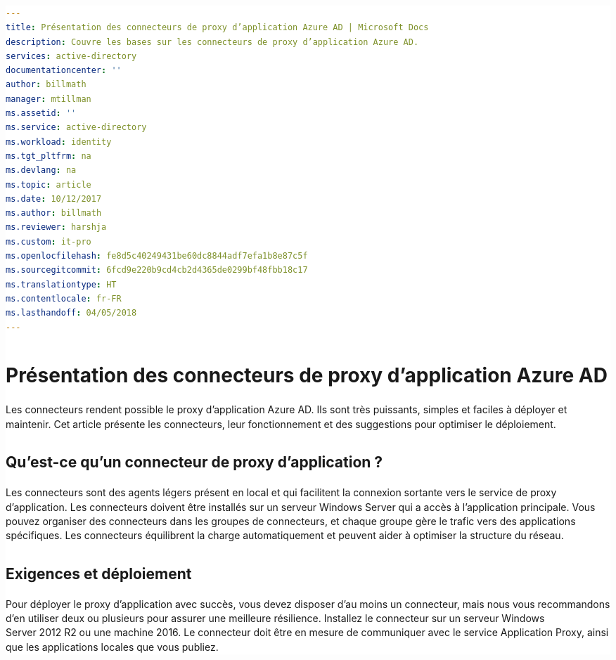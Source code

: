 ```yaml
---
title: Présentation des connecteurs de proxy d’application Azure AD | Microsoft Docs
description: Couvre les bases sur les connecteurs de proxy d’application Azure AD.
services: active-directory
documentationcenter: ''
author: billmath
manager: mtillman
ms.assetid: ''
ms.service: active-directory
ms.workload: identity
ms.tgt_pltfrm: na
ms.devlang: na
ms.topic: article
ms.date: 10/12/2017
ms.author: billmath
ms.reviewer: harshja
ms.custom: it-pro
ms.openlocfilehash: fe8d5c40249431be60dc8844adf7efa1b8e87c5f
ms.sourcegitcommit: 6fcd9e220b9cd4cb2d4365de0299bf48fbb18c17
ms.translationtype: HT
ms.contentlocale: fr-FR
ms.lasthandoff: 04/05/2018
---
```

# <a name="understand-azure-ad-application-proxy-connectors"></a>Présentation des connecteurs de proxy d’application Azure AD

Les connecteurs rendent possible le proxy d’application Azure AD. Ils sont très puissants, simples et faciles à déployer et maintenir. Cet article présente les connecteurs, leur fonctionnement et des suggestions pour optimiser le déploiement. 

## <a name="what-is-an-application-proxy-connector"></a>Qu’est-ce qu’un connecteur de proxy d’application ?

Les connecteurs sont des agents légers présent en local et qui facilitent la connexion sortante vers le service de proxy d’application. Les connecteurs doivent être installés sur un serveur Windows Server qui a accès à l’application principale. Vous pouvez organiser des connecteurs dans les groupes de connecteurs, et chaque groupe gère le trafic vers des applications spécifiques. Les connecteurs équilibrent la charge automatiquement et peuvent aider à optimiser la structure du réseau. 

## <a name="requirements-and-deployment"></a>Exigences et déploiement

Pour déployer le proxy d’application avec succès, vous devez disposer d’au moins un connecteur, mais nous vous recommandons d’en utiliser deux ou plusieurs pour assurer une meilleure résilience. Installez le connecteur sur un serveur Windows Server 2012 R2 ou une machine 2016. Le connecteur doit être en mesure de communiquer avec le service Application Proxy, ainsi que les applications locales que vous publiez. 
